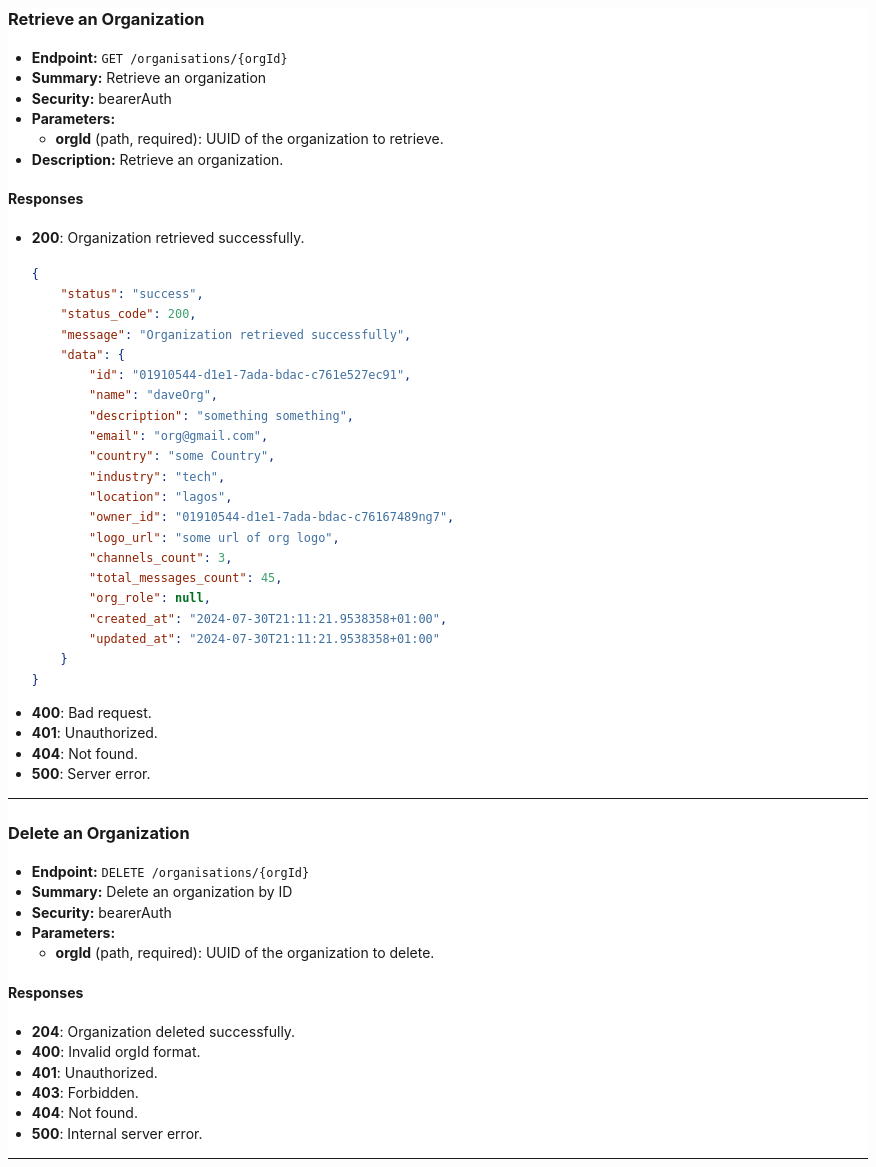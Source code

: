 
### Retrieve an Organization
- **Endpoint:** `GET /organisations/{orgId}`
- **Summary:** Retrieve an organization
- **Security:** bearerAuth
- **Parameters:**
    - **orgId** (path, required): UUID of the organization to retrieve.
- **Description:** Retrieve an organization.

#### Responses
- **200**: Organization retrieved successfully.
    ```json
    {
        "status": "success",
        "status_code": 200,
        "message": "Organization retrieved successfully",
        "data": {
            "id": "01910544-d1e1-7ada-bdac-c761e527ec91",
            "name": "daveOrg",
            "description": "something something",
            "email": "org@gmail.com",
            "country": "some Country",
            "industry": "tech",
            "location": "lagos",
            "owner_id": "01910544-d1e1-7ada-bdac-c76167489ng7",
            "logo_url": "some url of org logo",
            "channels_count": 3,
            "total_messages_count": 45,
            "org_role": null,
            "created_at": "2024-07-30T21:11:21.9538358+01:00",
            "updated_at": "2024-07-30T21:11:21.9538358+01:00"
        }
    }
    ```
- **400**: Bad request.
- **401**: Unauthorized.
- **404**: Not found.
- **500**: Server error.

---

### Delete an Organization
- **Endpoint:** `DELETE /organisations/{orgId}`
- **Summary:** Delete an organization by ID
- **Security:** bearerAuth
- **Parameters:**
    - **orgId** (path, required): UUID of the organization to delete.

#### Responses
- **204**: Organization deleted successfully.
- **400**: Invalid orgId format.
- **401**: Unauthorized.
- **403**: Forbidden.
- **404**: Not found.
- **500**: Internal server error.

---
